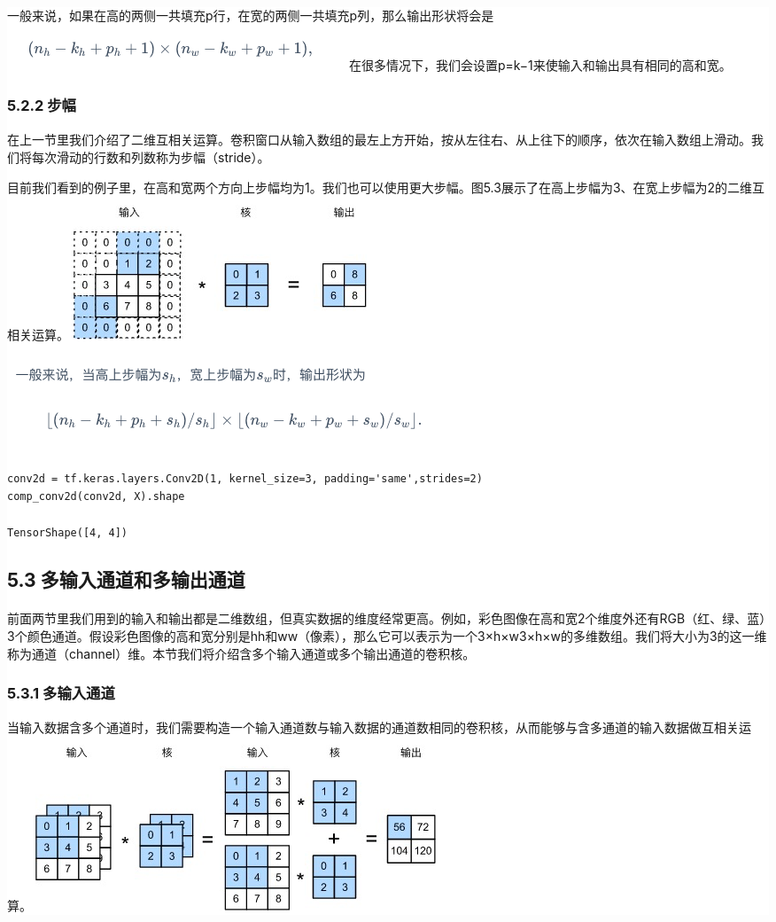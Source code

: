 一般来说，如果在高的两侧一共填充p行，在宽的两侧一共填充p列，那么输出形状将会是
![image.png](../../youdaonote-images/WEBRESOURCEe6d66ca588378147cb6d2656c836cc1e.png)
在很多情况下，我们会设置p=k−1来使输入和输出具有相同的高和宽。

### 5.2.2 步幅
在上一节里我们介绍了二维互相关运算。卷积窗口从输入数组的最左上方开始，按从左往右、从上往下的顺序，依次在输入数组上滑动。我们将每次滑动的行数和列数称为步幅（stride）。

目前我们看到的例子里，在高和宽两个方向上步幅均为1。我们也可以使用更大步幅。图5.3展示了在高上步幅为3、在宽上步幅为2的二维互相关运算。
![image.png](../../youdaonote-images/WEBRESOURCE02890c50b81da827e5b24fd3844f3a8c.png)

![image.png](../../youdaonote-images/WEBRESOURCE24593fb51e1b8cedcfc739def8a14ebf.png)
```
conv2d = tf.keras.layers.Conv2D(1, kernel_size=3, padding='same',strides=2)
comp_conv2d(conv2d, X).shape

TensorShape([4, 4])

```

## 5.3 多输入通道和多输出通道
前面两节里我们用到的输入和输出都是二维数组，但真实数据的维度经常更高。例如，彩色图像在高和宽2个维度外还有RGB（红、绿、蓝）3个颜色通道。假设彩色图像的高和宽分别是hh和ww（像素），那么它可以表示为一个3×h×w3×h×w的多维数组。我们将大小为3的这一维称为通道（channel）维。本节我们将介绍含多个输入通道或多个输出通道的卷积核。
### 5.3.1 多输入通道
当输入数据含多个通道时，我们需要构造一个输入通道数与输入数据的通道数相同的卷积核，从而能够与含多通道的输入数据做互相关运算。
![image.png](../../youdaonote-images/WEBRESOURCEf23a0e8b7ab5d0f362f9bfc8b1448279.png)
